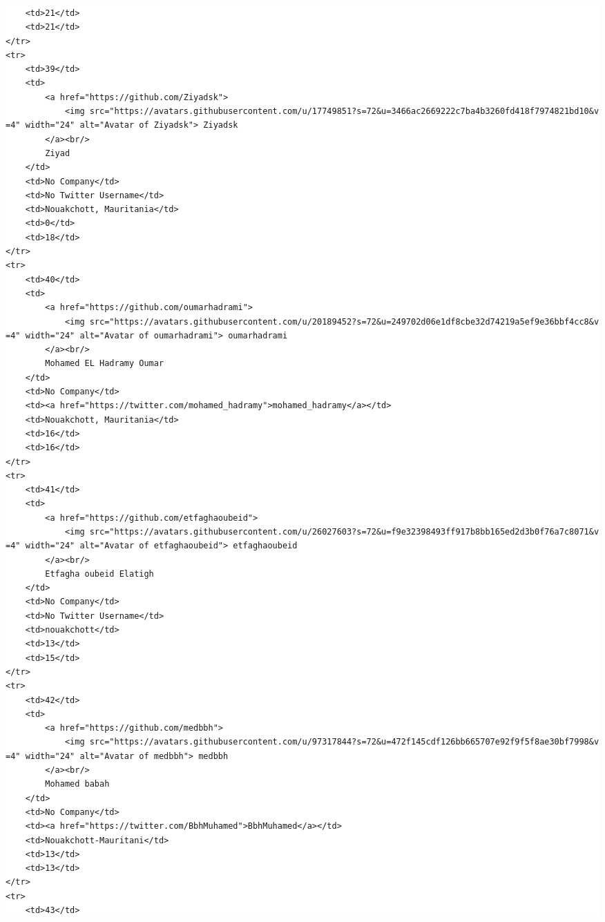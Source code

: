 		<td>21</td>
		<td>21</td>
	</tr>
	<tr>
		<td>39</td>
		<td>
			<a href="https://github.com/Ziyadsk">
				<img src="https://avatars.githubusercontent.com/u/17749851?s=72&u=3466ac2669222c7ba4b3260fd418f7974821bd10&v=4" width="24" alt="Avatar of Ziyadsk"> Ziyadsk
			</a><br/>
			Ziyad
		</td>
		<td>No Company</td>
		<td>No Twitter Username</td>
		<td>Nouakchott, Mauritania</td>
		<td>0</td>
		<td>18</td>
	</tr>
	<tr>
		<td>40</td>
		<td>
			<a href="https://github.com/oumarhadrami">
				<img src="https://avatars.githubusercontent.com/u/20189452?s=72&u=249702d06e1df8cbe32d74219a5ef9e36bbf4cc8&v=4" width="24" alt="Avatar of oumarhadrami"> oumarhadrami
			</a><br/>
			Mohamed EL Hadramy Oumar
		</td>
		<td>No Company</td>
		<td><a href="https://twitter.com/mohamed_hadramy">mohamed_hadramy</a></td>
		<td>Nouakchott, Mauritania</td>
		<td>16</td>
		<td>16</td>
	</tr>
	<tr>
		<td>41</td>
		<td>
			<a href="https://github.com/etfaghaoubeid">
				<img src="https://avatars.githubusercontent.com/u/26027603?s=72&u=f9e32398493ff917b8bb165ed2d3b0f76a7c8071&v=4" width="24" alt="Avatar of etfaghaoubeid"> etfaghaoubeid
			</a><br/>
			Etfagha oubeid Elatigh
		</td>
		<td>No Company</td>
		<td>No Twitter Username</td>
		<td>nouakchott</td>
		<td>13</td>
		<td>15</td>
	</tr>
	<tr>
		<td>42</td>
		<td>
			<a href="https://github.com/medbbh">
				<img src="https://avatars.githubusercontent.com/u/97317844?s=72&u=472f145cdf126bb665707e92f9f5f8ae30bf7998&v=4" width="24" alt="Avatar of medbbh"> medbbh
			</a><br/>
			Mohamed babah
		</td>
		<td>No Company</td>
		<td><a href="https://twitter.com/BbhMuhamed">BbhMuhamed</a></td>
		<td>Nouakchott-Mauritani</td>
		<td>13</td>
		<td>13</td>
	</tr>
	<tr>
		<td>43</td>